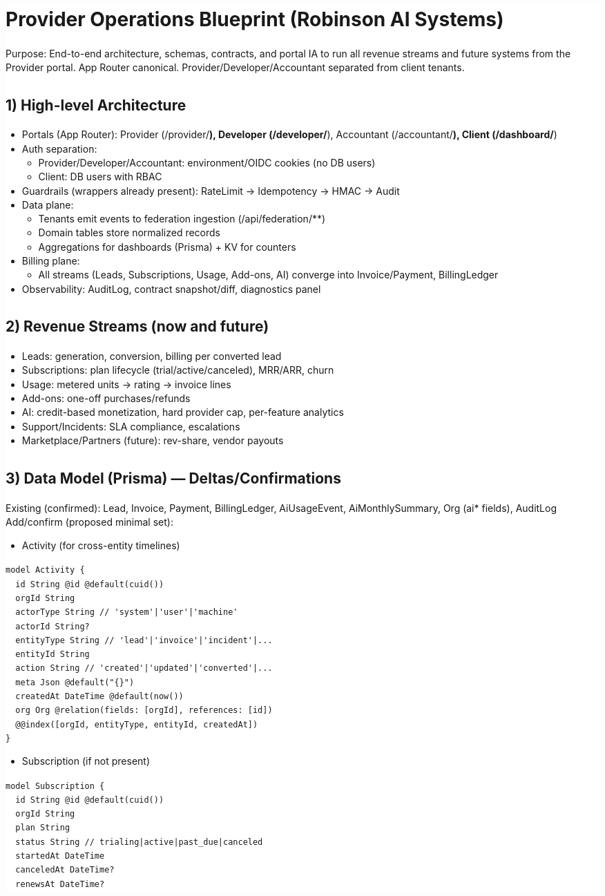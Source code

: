 # Provider Operations Blueprint (Robinson AI Systems)

Purpose: End-to-end architecture, schemas, contracts, and portal IA to run all revenue streams and future systems from the Provider portal. App Router canonical. Provider/Developer/Accountant separated from client tenants.

## 1) High-level Architecture
- Portals (App Router): Provider (/provider/**), Developer (/developer/**), Accountant (/accountant/**), Client (/dashboard/**)
- Auth separation:
  - Provider/Developer/Accountant: environment/OIDC cookies (no DB users)
  - Client: DB users with RBAC
- Guardrails (wrappers already present): RateLimit → Idempotency → HMAC → Audit
- Data plane:
  - Tenants emit events to federation ingestion (/api/federation/**)
  - Domain tables store normalized records
  - Aggregations for dashboards (Prisma) + KV for counters
- Billing plane:
  - All streams (Leads, Subscriptions, Usage, Add-ons, AI) converge into Invoice/Payment, BillingLedger
- Observability: AuditLog, contract snapshot/diff, diagnostics panel

## 2) Revenue Streams (now and future)
- Leads: generation, conversion, billing per converted lead
- Subscriptions: plan lifecycle (trial/active/canceled), MRR/ARR, churn
- Usage: metered units → rating → invoice lines
- Add-ons: one-off purchases/refunds
- AI: credit-based monetization, hard provider cap, per-feature analytics
- Support/Incidents: SLA compliance, escalations
- Marketplace/Partners (future): rev-share, vendor payouts

## 3) Data Model (Prisma) — Deltas/Confirmations
Existing (confirmed): Lead, Invoice, Payment, BillingLedger, AiUsageEvent, AiMonthlySummary, Org (ai* fields), AuditLog
Add/confirm (proposed minimal set):
- Activity (for cross-entity timelines)
```
model Activity {
  id String @id @default(cuid())
  orgId String
  actorType String // 'system'|'user'|'machine'
  actorId String?
  entityType String // 'lead'|'invoice'|'incident'|...
  entityId String
  action String // 'created'|'updated'|'converted'|...
  meta Json @default("{}")
  createdAt DateTime @default(now())
  org Org @relation(fields: [orgId], references: [id])
  @@index([orgId, entityType, entityId, createdAt])
}
```
- Subscription (if not present)
```
model Subscription {
  id String @id @default(cuid())
  orgId String
  plan String
  status String // trialing|active|past_due|canceled
  startedAt DateTime
  canceledAt DateTime?
  renewsAt DateTime?
```